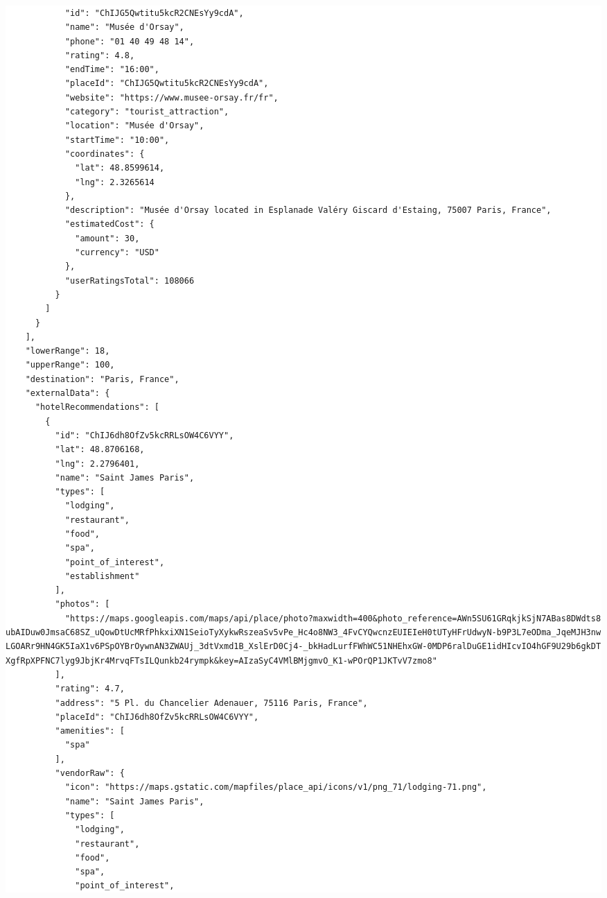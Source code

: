                 "id": "ChIJG5Qwtitu5kcR2CNEsYy9cdA",
                "name": "Musée d'Orsay",
                "phone": "01 40 49 48 14",
                "rating": 4.8,
                "endTime": "16:00",
                "placeId": "ChIJG5Qwtitu5kcR2CNEsYy9cdA",
                "website": "https://www.musee-orsay.fr/fr",
                "category": "tourist_attraction",
                "location": "Musée d'Orsay",
                "startTime": "10:00",
                "coordinates": {
                  "lat": 48.8599614,
                  "lng": 2.3265614
                },
                "description": "Musée d'Orsay located in Esplanade Valéry Giscard d'Estaing, 75007 Paris, France",
                "estimatedCost": {
                  "amount": 30,
                  "currency": "USD"
                },
                "userRatingsTotal": 108066
              }
            ]
          }
        ],
        "lowerRange": 18,
        "upperRange": 100,
        "destination": "Paris, France",
        "externalData": {
          "hotelRecommendations": [
            {
              "id": "ChIJ6dh8OfZv5kcRRLsOW4C6VYY",
              "lat": 48.8706168,
              "lng": 2.2796401,
              "name": "Saint James Paris",
              "types": [
                "lodging",
                "restaurant",
                "food",
                "spa",
                "point_of_interest",
                "establishment"
              ],
              "photos": [
                "https://maps.googleapis.com/maps/api/place/photo?maxwidth=400&photo_reference=AWn5SU61GRqkjkSjN7ABas8DWdts8ubAIDuw0JmsaC68SZ_uQowDtUcMRfPhkxiXN1SeioTyXykwRszeaSv5vPe_Hc4o8NW3_4FvCYQwcnzEUIEIeH0tUTyHFrUdwyN-b9P3L7eODma_JqeMJH3nwLGOARr9HN4GK5IaX1v6PSpOYBrOywnAN3ZWAUj_3dtVxmd1B_XslErD0Cj4-_bkHadLurfFWhWC51NHEhxGW-0MDP6ralDuGE1idHIcvIO4hGF9U29b6gkDTXgfRpXPFNC7lyg9JbjKr4MrvqFTsILQunkb24rympk&key=AIzaSyC4VMlBMjgmvO_K1-wPOrQP1JKTvV7zmo8"
              ],
              "rating": 4.7,
              "address": "5 Pl. du Chancelier Adenauer, 75116 Paris, France",
              "placeId": "ChIJ6dh8OfZv5kcRRLsOW4C6VYY",
              "amenities": [
                "spa"
              ],
              "vendorRaw": {
                "icon": "https://maps.gstatic.com/mapfiles/place_api/icons/v1/png_71/lodging-71.png",
                "name": "Saint James Paris",
                "types": [
                  "lodging",
                  "restaurant",
                  "food",
                  "spa",
                  "point_of_interest",